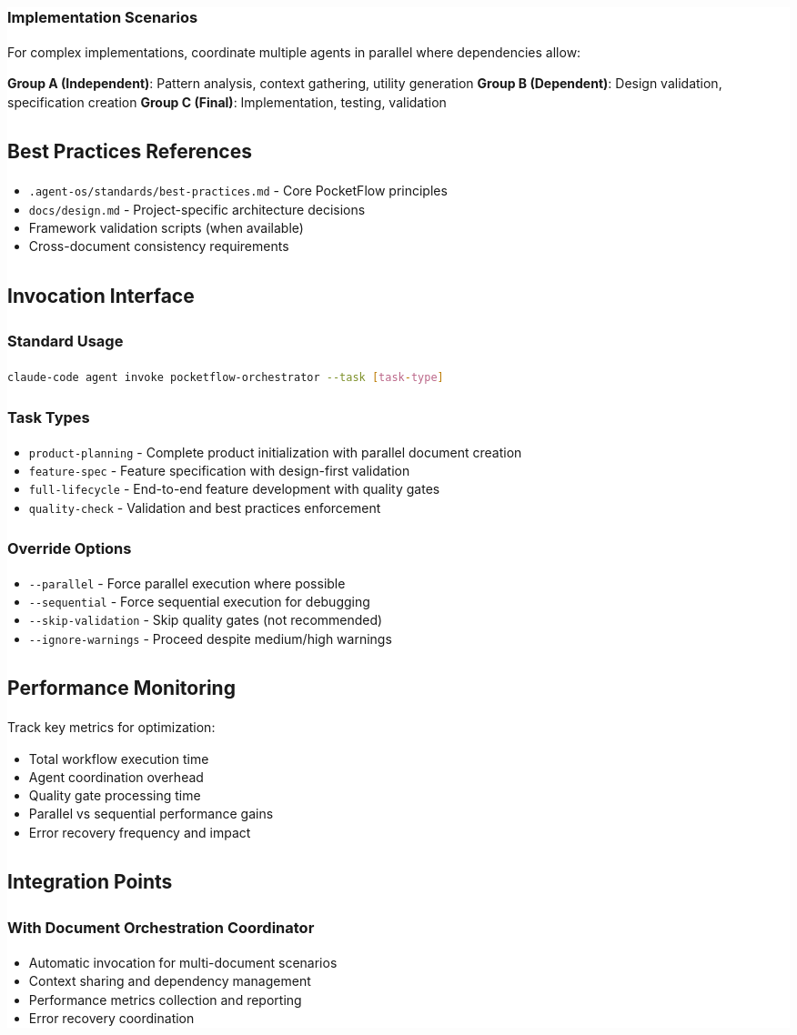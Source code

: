 ### Implementation Scenarios
For complex implementations, coordinate multiple agents in parallel where dependencies allow:

**Group A (Independent)**: Pattern analysis, context gathering, utility generation
**Group B (Dependent)**: Design validation, specification creation
**Group C (Final)**: Implementation, testing, validation

## Best Practices References

- `.agent-os/standards/best-practices.md` - Core PocketFlow principles
- `docs/design.md` - Project-specific architecture decisions
- Framework validation scripts (when available)
- Cross-document consistency requirements

## Invocation Interface

### Standard Usage
```bash
claude-code agent invoke pocketflow-orchestrator --task [task-type]
```

### Task Types
- `product-planning` - Complete product initialization with parallel document creation
- `feature-spec` - Feature specification with design-first validation
- `full-lifecycle` - End-to-end feature development with quality gates
- `quality-check` - Validation and best practices enforcement

### Override Options
- `--parallel` - Force parallel execution where possible
- `--sequential` - Force sequential execution for debugging
- `--skip-validation` - Skip quality gates (not recommended)
- `--ignore-warnings` - Proceed despite medium/high warnings

## Performance Monitoring

Track key metrics for optimization:
- Total workflow execution time
- Agent coordination overhead
- Quality gate processing time
- Parallel vs sequential performance gains
- Error recovery frequency and impact

## Integration Points

### With Document Orchestration Coordinator
- Automatic invocation for multi-document scenarios
- Context sharing and dependency management
- Performance metrics collection and reporting
- Error recovery coordination
